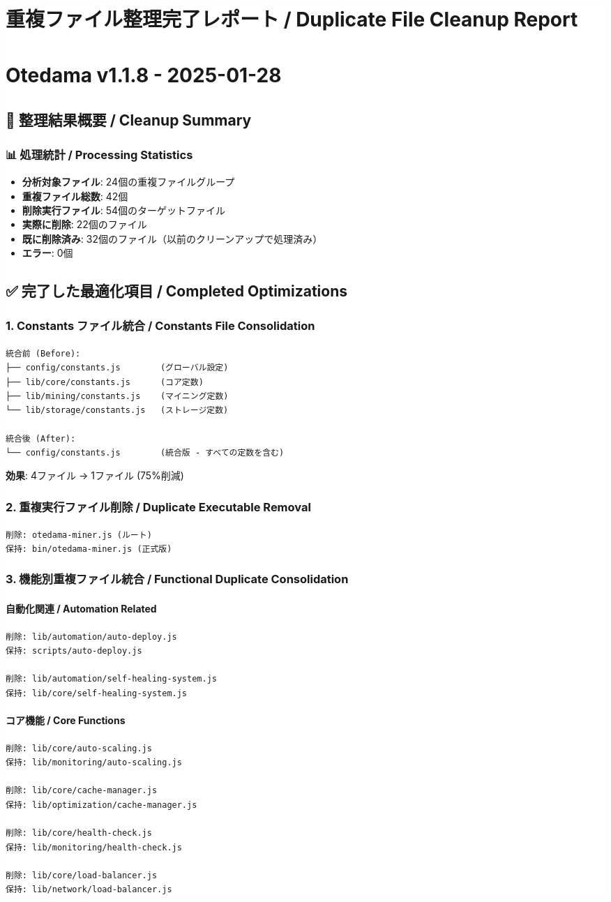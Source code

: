 # 重複ファイル整理完了レポート / Duplicate File Cleanup Report
# Otedama v1.1.8 - 2025-01-28

## 🎯 整理結果概要 / Cleanup Summary

### 📊 処理統計 / Processing Statistics
- **分析対象ファイル**: 24個の重複ファイルグループ
- **重複ファイル総数**: 42個
- **削除実行ファイル**: 54個のターゲットファイル
- **実際に削除**: 22個のファイル
- **既に削除済み**: 32個のファイル（以前のクリーンアップで処理済み）
- **エラー**: 0個

## ✅ 完了した最適化項目 / Completed Optimizations

### 1. Constants ファイル統合 / Constants File Consolidation
```
統合前 (Before):
├── config/constants.js        (グローバル設定)
├── lib/core/constants.js      (コア定数)
├── lib/mining/constants.js    (マイニング定数)
└── lib/storage/constants.js   (ストレージ定数)

統合後 (After):
└── config/constants.js        (統合版 - すべての定数を含む)
```

**効果**: 4ファイル → 1ファイル (75%削減)

### 2. 重複実行ファイル削除 / Duplicate Executable Removal
```
削除: otedama-miner.js (ルート)
保持: bin/otedama-miner.js (正式版)
```

### 3. 機能別重複ファイル統合 / Functional Duplicate Consolidation

#### 自動化関連 / Automation Related
```
削除: lib/automation/auto-deploy.js
保持: scripts/auto-deploy.js

削除: lib/automation/self-healing-system.js
保持: lib/core/self-healing-system.js
```

#### コア機能 / Core Functions
```
削除: lib/core/auto-scaling.js
保持: lib/monitoring/auto-scaling.js

削除: lib/core/cache-manager.js
保持: lib/optimization/cache-manager.js

削除: lib/core/health-check.js
保持: lib/monitoring/health-check.js

削除: lib/core/load-balancer.js
保持: lib/network/load-balancer.js

```